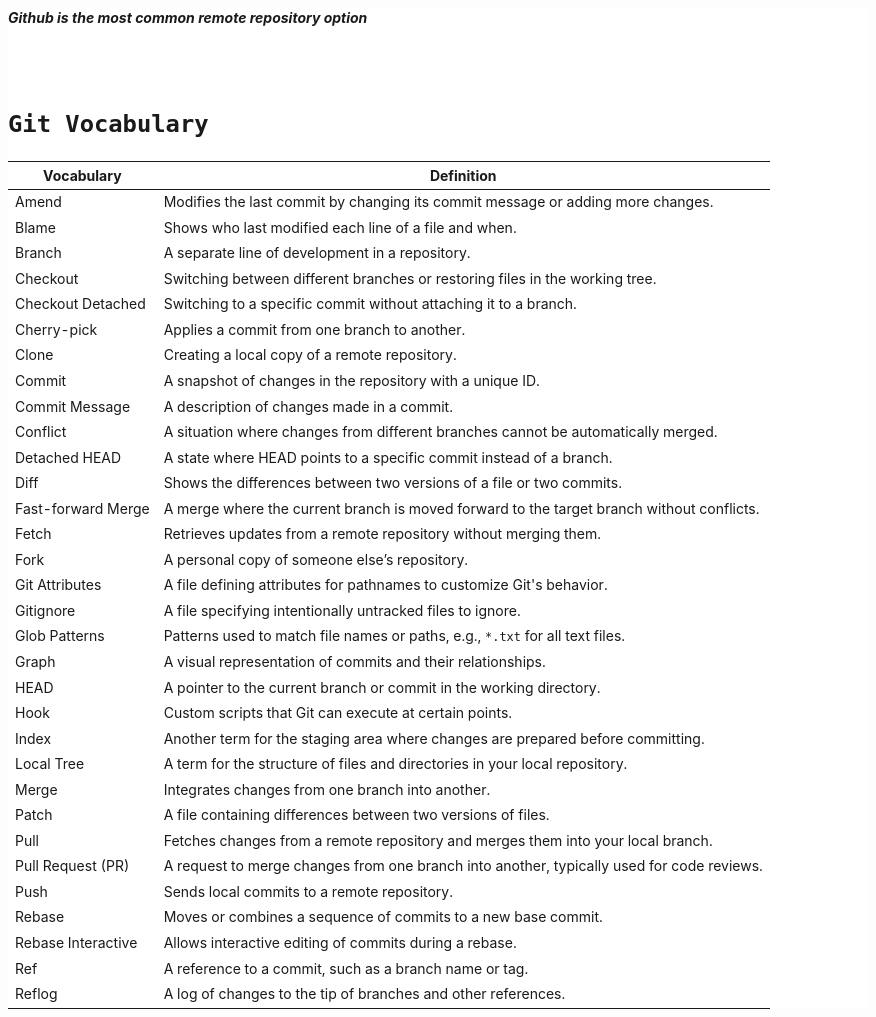 ***Github is the most common remote repository option***

<br>

# `Git Vocabulary`

| **Vocabulary**         | **Definition**                                                                                      |
|-----------------------|-----------------------------------------------------------------------------------------------------|
| Amend                 | Modifies the last commit by changing its commit message or adding more changes.                    |
| Blame                 | Shows who last modified each line of a file and when.                                              |
| Branch                | A separate line of development in a repository.                                                    |
| Checkout              | Switching between different branches or restoring files in the working tree.                      |
| Checkout Detached     | Switching to a specific commit without attaching it to a branch.                                   |
| Cherry-pick           | Applies a commit from one branch to another.                                                        |
| Clone                 | Creating a local copy of a remote repository.                                                      |
| Commit                | A snapshot of changes in the repository with a unique ID.                                           |
| Commit Message        | A description of changes made in a commit.                                                         |
| Conflict              | A situation where changes from different branches cannot be automatically merged.                 |
| Detached HEAD         | A state where HEAD points to a specific commit instead of a branch.                                |
| Diff                  | Shows the differences between two versions of a file or two commits.                               |
| Fast-forward Merge    | A merge where the current branch is moved forward to the target branch without conflicts.          |
| Fetch                 | Retrieves updates from a remote repository without merging them.                                   |
| Fork                  | A personal copy of someone else’s repository.                                                       |
| Git Attributes        | A file defining attributes for pathnames to customize Git's behavior.                              |
| Gitignore             | A file specifying intentionally untracked files to ignore.                                          |
| Glob Patterns         | Patterns used to match file names or paths, e.g., `*.txt` for all text files.                      |
| Graph                 | A visual representation of commits and their relationships.                                        |
| HEAD                  | A pointer to the current branch or commit in the working directory.                                |
| Hook                  | Custom scripts that Git can execute at certain points.                                              |
| Index                 | Another term for the staging area where changes are prepared before committing.                    |
| Local Tree            | A term for the structure of files and directories in your local repository.                        |
| Merge                 | Integrates changes from one branch into another.                                                   |
| Patch                 | A file containing differences between two versions of files.                                        |
| Pull                  | Fetches changes from a remote repository and merges them into your local branch.                    |
| Pull Request (PR)     | A request to merge changes from one branch into another, typically used for code reviews.          |
| Push                  | Sends local commits to a remote repository.                                                         |
| Rebase                | Moves or combines a sequence of commits to a new base commit.                                       |
| Rebase Interactive    | Allows interactive editing of commits during a rebase.                                              |
| Ref                   | A reference to a commit, such as a branch name or tag.                                              |
| Reflog                | A log of changes to the tip of branches and other references.                                        |